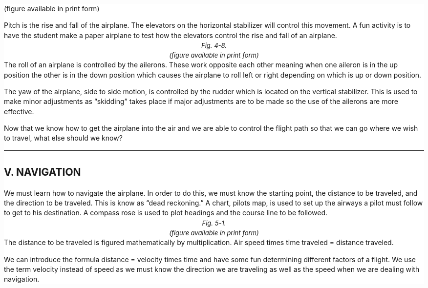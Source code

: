 (figure available in print form)
</font>
</i>
</center>
Pitch is the rise and fall of the airplane. The elevators on the horizontal stabilizer will control this movement. A fun activity is to have the student make a paper airplane to test how the elevators control the rise and fall of an airplane.
<center>
<i>
<font size="-1">
Fig. 4-8.
</font>
</i>
</center>
<center>
<i>
<font size="-1">
(figure available in print form)
</font>
</i>
</center>
The roll of an airplane is controlled by the ailerons. These work opposite each other meaning when one aileron is in the up position the other is in the down position which causes the airplane to roll left or right depending on which is up or down position.
<p>
The yaw of the airplane, side to side motion, is controlled by the rudder which is located on the vertical stabilizer. This is used to make minor adjustments as “skidding” takes place if major adjustments are to be made so the use of the ailerons are more effective.
</p>
<p>
Now that we know how to get the airplane into the air and we are able to control the flight path so that we can go where we wish to travel, what else should we know?
</p>
<hr/>
<h2>
V. NAVIGATION
</h2>
We must learn how to navigate the airplane. In order to do this, we must know the starting point, the distance to be traveled, and the direction to be traveled. This is know as “dead reckoning.”
A chart, pilots map, is used to set up the airways a pilot must follow to get to his destination. A compass rose is used to plot headings and the course line to be followed.
<center>
<i>
<font size="-1">
Fig. 5-1.
</font>
</i>
</center>
<center>
<i>
<font size="-1">
(figure available in print form)
</font>
</i>
</center>
The distance to be traveled is figured mathematically by multiplication. Air speed times time traveled = distance traveled.
<p>
We can introduce the formula distance = velocity times time and have some fun determining different factors of a flight. We use the term velocity instead of speed as we must know the direction we are traveling as well as the speed when we are dealing with navigation.
</p>
<p>